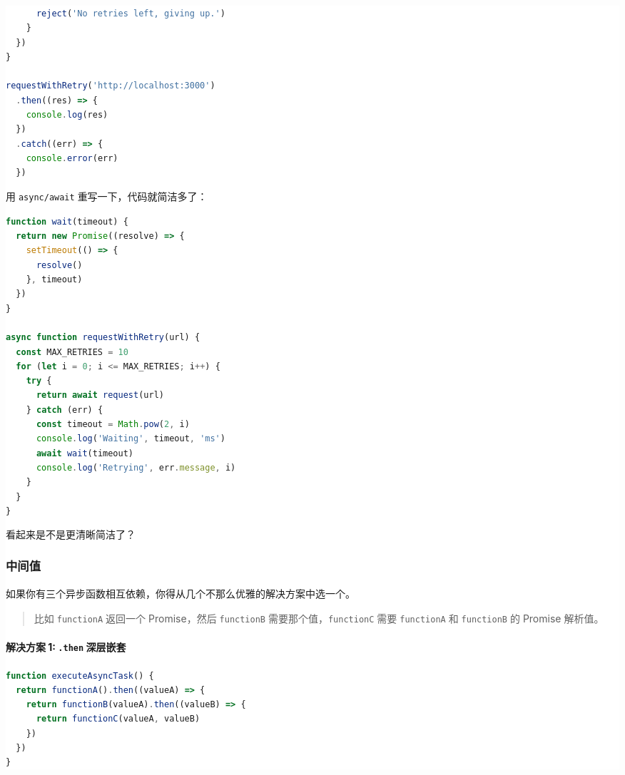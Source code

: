 ```javascript
      reject('No retries left, giving up.')
    }
  })
}

requestWithRetry('http://localhost:3000')
  .then((res) => {
    console.log(res)
  })
  .catch((err) => {
    console.error(err)
  })
```

用 `async/await` 重写一下，代码就简洁多了：

```javascript
function wait(timeout) {
  return new Promise((resolve) => {
    setTimeout(() => {
      resolve()
    }, timeout)
  })
}

async function requestWithRetry(url) {
  const MAX_RETRIES = 10
  for (let i = 0; i <= MAX_RETRIES; i++) {
    try {
      return await request(url)
    } catch (err) {
      const timeout = Math.pow(2, i)
      console.log('Waiting', timeout, 'ms')
      await wait(timeout)
      console.log('Retrying', err.message, i)
    }
  }
}
```

看起来是不是更清晰简洁了？

### 中间值

如果你有三个异步函数相互依赖，你得从几个不那么优雅的解决方案中选一个。

> 比如 `functionA` 返回一个 Promise，然后 `functionB` 需要那个值，`functionC` 需要 `functionA` 和 `functionB` 的 Promise 解析值。

#### 解决方案 1: `.then` 深层嵌套

```javascript
function executeAsyncTask() {
  return functionA().then((valueA) => {
    return functionB(valueA).then((valueB) => {
      return functionC(valueA, valueB)
    })
  })
}
```
